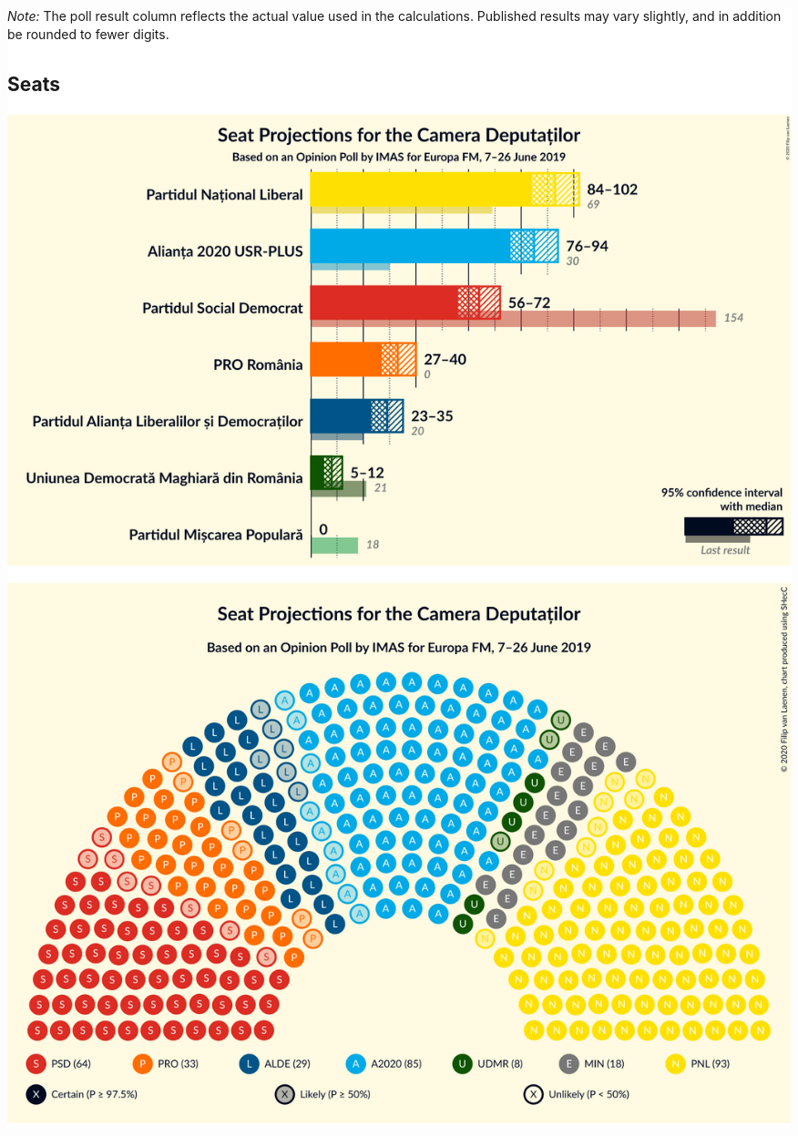 *Note:* The poll result column reflects the actual value used in the calculations. Published results may vary slightly, and in addition be rounded to fewer digits.

## Seats

![Graph with seats not yet produced](2019-06-26-IMAS-seats.png "Seats")

![Graph with seating plan not yet produced](2019-06-26-IMAS-seating-plan.png "Seating Plan")
